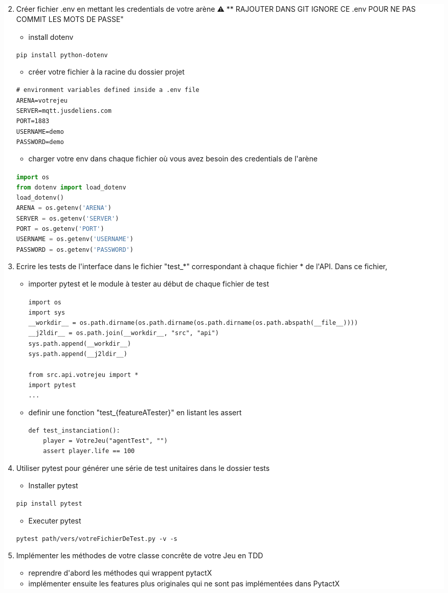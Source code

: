 2. Créer fichier .env en mettant les credentials de votre arène
    ⚠️ ** RAJOUTER DANS GIT IGNORE CE .env POUR NE PAS COMMIT LES MOTS DE PASSE"
    - install dotenv
    ```bash
    pip install python-dotenv
    ```
    - créer votre fichier à la racine du dossier projet
    ```
    # environment variables defined inside a .env file
    ARENA=votrejeu
    SERVER=mqtt.jusdeliens.com
    PORT=1883
    USERNAME=demo
    PASSWORD=demo
    ```
    - charger votre env dans chaque fichier où vous avez besoin des credentials de l'arène
    ```python
    import os
    from dotenv import load_dotenv
    load_dotenv()
    ARENA = os.getenv('ARENA')
    SERVER = os.getenv('SERVER')
    PORT = os.getenv('PORT')
    USERNAME = os.getenv('USERNAME')
    PASSWORD = os.getenv('PASSWORD')
    ``` 

3. Ecrire les tests de l'interface dans le fichier "test_*" correspondant à chaque fichier * de l'API. 
    Dans ce fichier, 
    - importer pytest et le module à tester au début de chaque fichier de test
        ```
        import os
        import sys
        __workdir__ = os.path.dirname(os.path.dirname(os.path.dirname(os.path.abspath(__file__))))
        __j2ldir__ = os.path.join(__workdir__, "src", "api")
        sys.path.append(__workdir__)
        sys.path.append(__j2ldir__)

        from src.api.votrejeu import *
        import pytest
        ...
        ```
    - definir une fonction "test_{featureATester}" en listant les assert
        ```
        def test_instanciation():
            player = VotreJeu("agentTest", "")
            assert player.life == 100
        ```

3. Utiliser pytest pour générer une série de test unitaires dans le dossier tests
    - Installer pytest
    ```
    pip install pytest
    ```
    - Executer pytest
    ```
    pytest path/vers/votreFichierDeTest.py -v -s
    ```
4. Implémenter les méthodes de votre classe concrête de votre Jeu en TDD
    - reprendre d'abord les méthodes qui wrappent pytactX
    - implémenter ensuite les features plus originales qui ne sont pas implémentées dans PytactX

